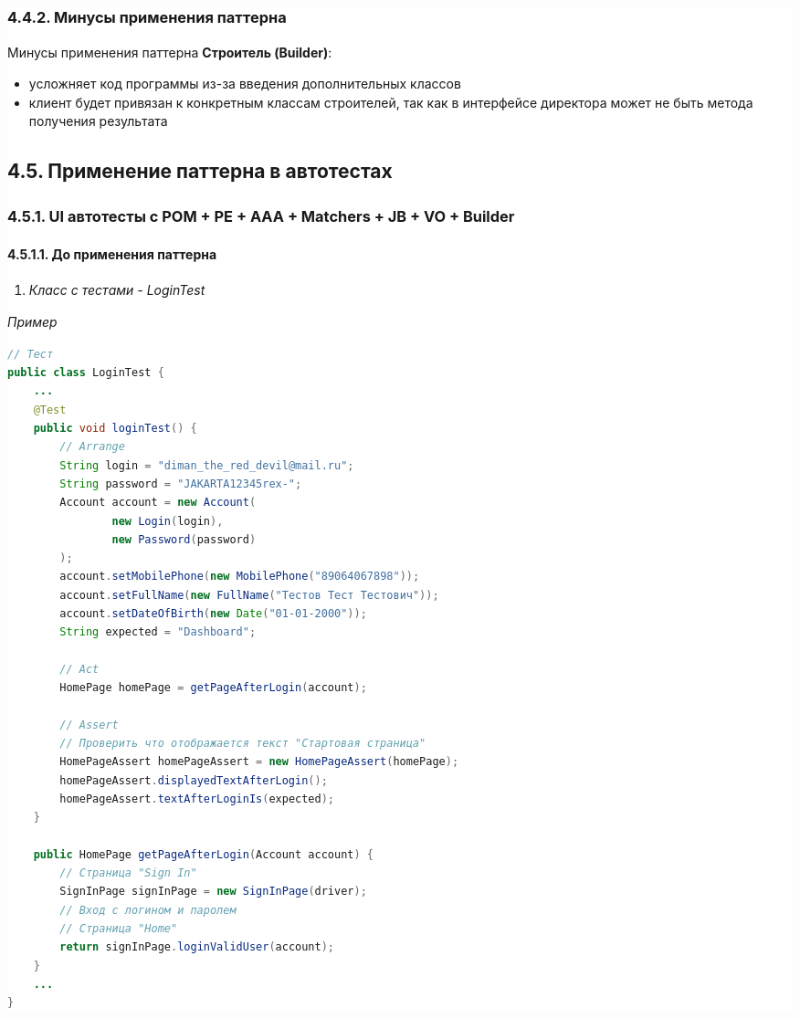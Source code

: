### 4.4.2. Минусы применения паттерна

Минусы применения паттерна **Строитель (Builder)**:

* усложняет код программы из-за введения дополнительных классов
* клиент будет привязан к конкретным классам строителей,
  так как в интерфейсе директора может не быть метода получения результата

## 4.5. Применение паттерна в автотестах

### 4.5.1. UI автотесты с POM + PE + AAA + Matchers + JB + VO + Builder

#### 4.5.1.1. До применения паттерна

1. *Класс с тестами - LoginTest*

*Пример*

```java
// Тест
public class LoginTest {
    ...
    @Test
    public void loginTest() {
        // Arrange
        String login = "diman_the_red_devil@mail.ru";
        String password = "JAKARTA12345rex-";
        Account account = new Account(
                new Login(login),
                new Password(password)
        );
        account.setMobilePhone(new MobilePhone("89064067898"));
        account.setFullName(new FullName("Тестов Тест Тестович"));
        account.setDateOfBirth(new Date("01-01-2000"));
        String expected = "Dashboard";
    
        // Act
        HomePage homePage = getPageAfterLogin(account);
    
        // Assert
        // Проверить что отображается текст "Стартовая страница"
        HomePageAssert homePageAssert = new HomePageAssert(homePage);
        homePageAssert.displayedTextAfterLogin();
        homePageAssert.textAfterLoginIs(expected);
    }
  
    public HomePage getPageAfterLogin(Account account) {
        // Страница "Sign In"
        SignInPage signInPage = new SignInPage(driver);
        // Вход с логином и паролем
        // Страница "Home"
        return signInPage.loginValidUser(account);
    }
    ...
}
```
